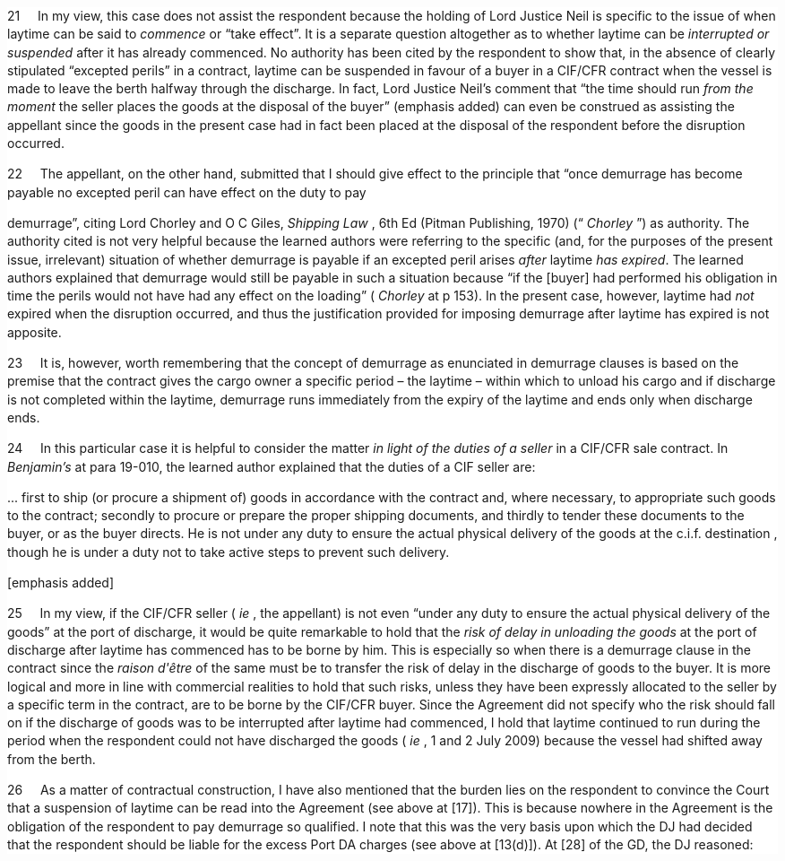 21     In my view, this case does not assist the respondent because the holding of Lord Justice Neil is specific to the issue of when laytime can be said to _commence_ or “take effect”. It is a separate question altogether as to whether laytime can be _interrupted or suspended_ after it has already commenced. No authority has been cited by the respondent to show that, in the absence of clearly stipulated “excepted perils” in a contract, laytime can be suspended in favour of a buyer in a CIF/CFR contract when the vessel is made to leave the berth halfway through the discharge. In fact, Lord Justice Neil’s comment that “the time should run _from the moment_ the seller places the goods at the disposal of the buyer” (emphasis added) can even be construed as assisting the appellant since the goods in the present case had in fact been placed at the disposal of the respondent before the disruption occurred. 

22     The appellant, on the other hand, submitted that I should give effect to the principle that “once demurrage has become payable no excepted peril can have effect on the duty to pay 

demurrage”, citing Lord Chorley and O C Giles, _Shipping Law_ , 6th Ed (Pitman Publishing, 1970) (“ _Chorley_ ”) as authority. The authority cited is not very helpful because the learned authors were referring to the specific (and, for the purposes of the present issue, irrelevant) situation of whether demurrage is payable if an excepted peril arises _after_ laytime _has expired_. The learned authors explained that demurrage would still be payable in such a situation because “if the [buyer] had performed his obligation in time the perils would not have had any effect on the loading” ( _Chorley_ at p 153). In the present case, however, laytime had _not_ expired when the disruption occurred, and thus the justification provided for imposing demurrage after laytime has expired is not apposite. 


23     It is, however, worth remembering that the concept of demurrage as enunciated in demurrage clauses is based on the premise that the contract gives the cargo owner a specific period – the laytime – within which to unload his cargo and if discharge is not completed within the laytime, demurrage runs immediately from the expiry of the laytime and ends only when discharge ends. 

24     In this particular case it is helpful to consider the matter _in light of the duties of a seller_ in a CIF/CFR sale contract. In _Benjamin’s_ at para 19-010, the learned author explained that the duties of a CIF seller are: 

 ... first to ship (or procure a shipment of) goods in accordance with the contract and, where necessary, to appropriate such goods to the contract; secondly to procure or prepare the proper shipping documents, and thirdly to tender these documents to the buyer, or as the buyer directs. He is not under any duty to ensure the actual physical delivery of the goods at the c.i.f. destination , though he is under a duty not to take active steps to prevent such delivery. 

 [emphasis added] 

25     In my view, if the CIF/CFR seller ( _ie_ , the appellant) is not even “under any duty to ensure the actual physical delivery of the goods” at the port of discharge, it would be quite remarkable to hold that the _risk of delay in unloading the goods_ at the port of discharge after laytime has commenced has to be borne by him. This is especially so when there is a demurrage clause in the contract since the _raison d'être_ of the same must be to transfer the risk of delay in the discharge of goods to the buyer. It is more logical and more in line with commercial realities to hold that such risks, unless they have been expressly allocated to the seller by a specific term in the contract, are to be borne by the CIF/CFR buyer. Since the Agreement did not specify who the risk should fall on if the discharge of goods was to be interrupted after laytime had commenced, I hold that laytime continued to run during the period when the respondent could not have discharged the goods ( _ie_ , 1 and 2 July 2009) because the vessel had shifted away from the berth. 

26     As a matter of contractual construction, I have also mentioned that the burden lies on the respondent to convince the Court that a suspension of laytime can be read into the Agreement (see above at [17]). This is because nowhere in the Agreement is the obligation of the respondent to pay demurrage so qualified. I note that this was the very basis upon which the DJ had decided that the respondent should be liable for the excess Port DA charges (see above at [13(d)]). At [28] of the GD, the DJ reasoned: 
